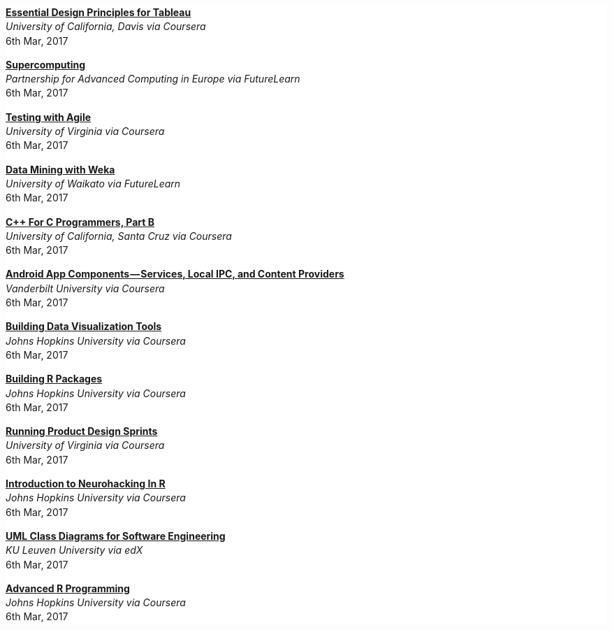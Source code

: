 [**Essential Design Principles for Tableau**](https://www.class-central.com/mooc/6809/coursera-essential-design-principles-for-tableau)  
_University of California, Davis via Coursera_  
6th Mar, 2017

[**Supercomputing**](https://www.class-central.com/mooc/7660/futurelearn-supercomputing)  
_Partnership for Advanced Computing in Europe via FutureLearn_  
6th Mar, 2017

[**Testing with Agile**](https://www.class-central.com/mooc/6523/coursera-testing-with-agile)  
_University of Virginia via Coursera_  
6th Mar, 2017

[**Data Mining with Weka**](https://www.class-central.com/mooc/7805/futurelearn-data-mining-with-weka)  
_University of Waikato via FutureLearn_  
6th Mar, 2017

[**C++ For C Programmers, Part B**](https://www.class-central.com/mooc/6931/coursera-c-for-c-programmers-part-b)  
_University of California, Santa Cruz via Coursera_  
6th Mar, 2017

[**Android App Components — Services, Local IPC, and Content Providers**](https://www.class-central.com/mooc/7763/coursera-android-app-components-services-local-ipc-and-content-providers)  
_Vanderbilt University via Coursera_  
6th Mar, 2017

[**Building Data Visualization Tools**](https://www.class-central.com/mooc/7176/coursera-building-data-visualization-tools)  
_Johns Hopkins University via Coursera_  
6th Mar, 2017

[**Building R Packages**](https://www.class-central.com/mooc/7175/coursera-building-r-packages)  
_Johns Hopkins University via Coursera_  
6th Mar, 2017

[**Running Product Design Sprints**](https://www.class-central.com/mooc/5592/coursera-running-product-design-sprints)  
_University of Virginia via Coursera_  
6th Mar, 2017

[**Introduction to Neurohacking In R**](https://www.class-central.com/mooc/6420/coursera-introduction-to-neurohacking-in-r)  
_Johns Hopkins University via Coursera_  
6th Mar, 2017

[**UML Class Diagrams for Software Engineering**](https://www.class-central.com/mooc/7837/edx-uml-class-diagrams-for-software-engineering)  
_KU Leuven University via edX_  
6th Mar, 2017

[**Advanced R Programming**](https://www.class-central.com/mooc/7174/coursera-advanced-r-programming)  
_Johns Hopkins University via Coursera_  
6th Mar, 2017
